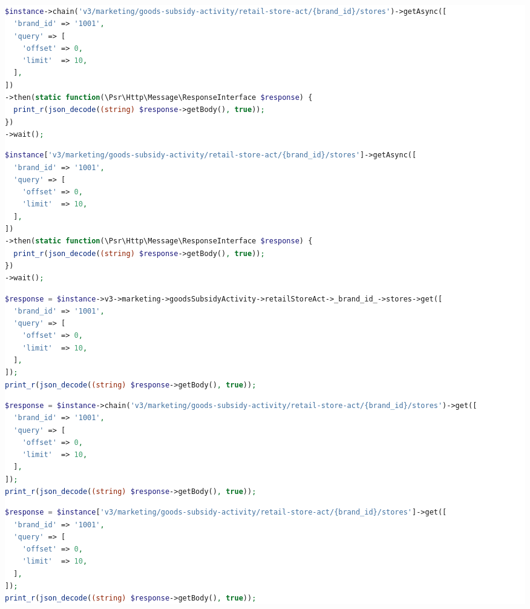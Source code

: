 ```php [异步声明式]
$instance->chain('v3/marketing/goods-subsidy-activity/retail-store-act/{brand_id}/stores')->getAsync([
  'brand_id' => '1001',
  'query' => [
    'offset' => 0,
    'limit'  => 10,
  ],
])
->then(static function(\Psr\Http\Message\ResponseInterface $response) {
  print_r(json_decode((string) $response->getBody(), true));
})
->wait();
```

```php [异步属性式]
$instance['v3/marketing/goods-subsidy-activity/retail-store-act/{brand_id}/stores']->getAsync([
  'brand_id' => '1001',
  'query' => [
    'offset' => 0,
    'limit'  => 10,
  ],
])
->then(static function(\Psr\Http\Message\ResponseInterface $response) {
  print_r(json_decode((string) $response->getBody(), true));
})
->wait();
```

```php [同步纯链式]
$response = $instance->v3->marketing->goodsSubsidyActivity->retailStoreAct->_brand_id_->stores->get([
  'brand_id' => '1001',
  'query' => [
    'offset' => 0,
    'limit'  => 10,
  ],
]);
print_r(json_decode((string) $response->getBody(), true));
```

```php [同步声明式]
$response = $instance->chain('v3/marketing/goods-subsidy-activity/retail-store-act/{brand_id}/stores')->get([
  'brand_id' => '1001',
  'query' => [
    'offset' => 0,
    'limit'  => 10,
  ],
]);
print_r(json_decode((string) $response->getBody(), true));
```

```php [同步属性式]
$response = $instance['v3/marketing/goods-subsidy-activity/retail-store-act/{brand_id}/stores']->get([
  'brand_id' => '1001',
  'query' => [
    'offset' => 0,
    'limit'  => 10,
  ],
]);
print_r(json_decode((string) $response->getBody(), true));
```
